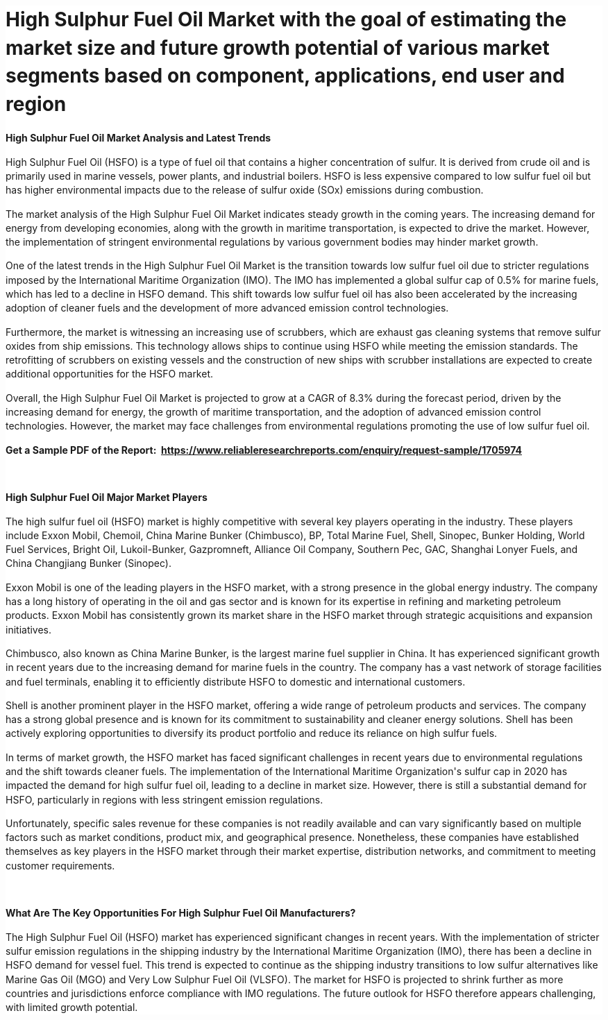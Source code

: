 <p><h1>High Sulphur Fuel Oil Market with the goal of estimating the market size and future growth potential of various market segments based on component, applications, end user and region</h1></p><p><strong>High Sulphur Fuel Oil Market Analysis and Latest Trends</strong></p>
<p><p>High Sulphur Fuel Oil (HSFO) is a type of fuel oil that contains a higher concentration of sulfur. It is derived from crude oil and is primarily used in marine vessels, power plants, and industrial boilers. HSFO is less expensive compared to low sulfur fuel oil but has higher environmental impacts due to the release of sulfur oxide (SOx) emissions during combustion.</p><p>The market analysis of the High Sulphur Fuel Oil Market indicates steady growth in the coming years. The increasing demand for energy from developing economies, along with the growth in maritime transportation, is expected to drive the market. However, the implementation of stringent environmental regulations by various government bodies may hinder market growth.</p><p>One of the latest trends in the High Sulphur Fuel Oil Market is the transition towards low sulfur fuel oil due to stricter regulations imposed by the International Maritime Organization (IMO). The IMO has implemented a global sulfur cap of 0.5% for marine fuels, which has led to a decline in HSFO demand. This shift towards low sulfur fuel oil has also been accelerated by the increasing adoption of cleaner fuels and the development of more advanced emission control technologies.</p><p>Furthermore, the market is witnessing an increasing use of scrubbers, which are exhaust gas cleaning systems that remove sulfur oxides from ship emissions. This technology allows ships to continue using HSFO while meeting the emission standards. The retrofitting of scrubbers on existing vessels and the construction of new ships with scrubber installations are expected to create additional opportunities for the HSFO market.</p><p>Overall, the High Sulphur Fuel Oil Market is projected to grow at a CAGR of 8.3% during the forecast period, driven by the increasing demand for energy, the growth of maritime transportation, and the adoption of advanced emission control technologies. However, the market may face challenges from environmental regulations promoting the use of low sulfur fuel oil.</p></p>
<p><strong>Get a Sample PDF of the Report:&nbsp; <a href="https://www.reliableresearchreports.com/enquiry/request-sample/1705974">https://www.reliableresearchreports.com/enquiry/request-sample/1705974</a></strong></p>
<p>&nbsp;</p>
<p><strong>High Sulphur Fuel Oil Major Market Players</strong></p>
<p><p>The high sulfur fuel oil (HSFO) market is highly competitive with several key players operating in the industry. These players include Exxon Mobil, Chemoil, China Marine Bunker (Chimbusco), BP, Total Marine Fuel, Shell, Sinopec, Bunker Holding, World Fuel Services, Bright Oil, Lukoil-Bunker, Gazpromneft, Alliance Oil Company, Southern Pec, GAC, Shanghai Lonyer Fuels, and China Changjiang Bunker (Sinopec).</p><p>Exxon Mobil is one of the leading players in the HSFO market, with a strong presence in the global energy industry. The company has a long history of operating in the oil and gas sector and is known for its expertise in refining and marketing petroleum products. Exxon Mobil has consistently grown its market share in the HSFO market through strategic acquisitions and expansion initiatives.</p><p>Chimbusco, also known as China Marine Bunker, is the largest marine fuel supplier in China. It has experienced significant growth in recent years due to the increasing demand for marine fuels in the country. The company has a vast network of storage facilities and fuel terminals, enabling it to efficiently distribute HSFO to domestic and international customers.</p><p>Shell is another prominent player in the HSFO market, offering a wide range of petroleum products and services. The company has a strong global presence and is known for its commitment to sustainability and cleaner energy solutions. Shell has been actively exploring opportunities to diversify its product portfolio and reduce its reliance on high sulfur fuels.</p><p>In terms of market growth, the HSFO market has faced significant challenges in recent years due to environmental regulations and the shift towards cleaner fuels. The implementation of the International Maritime Organization's sulfur cap in 2020 has impacted the demand for high sulfur fuel oil, leading to a decline in market size. However, there is still a substantial demand for HSFO, particularly in regions with less stringent emission regulations.</p><p>Unfortunately, specific sales revenue for these companies is not readily available and can vary significantly based on multiple factors such as market conditions, product mix, and geographical presence. Nonetheless, these companies have established themselves as key players in the HSFO market through their market expertise, distribution networks, and commitment to meeting customer requirements.</p></p>
<p>&nbsp;</p>
<p><strong>What Are The Key Opportunities For High Sulphur Fuel Oil Manufacturers?</strong></p>
<p><p>The High Sulphur Fuel Oil (HSFO) market has experienced significant changes in recent years. With the implementation of stricter sulfur emission regulations in the shipping industry by the International Maritime Organization (IMO), there has been a decline in HSFO demand for vessel fuel. This trend is expected to continue as the shipping industry transitions to low sulfur alternatives like Marine Gas Oil (MGO) and Very Low Sulphur Fuel Oil (VLSFO). The market for HSFO is projected to shrink further as more countries and jurisdictions enforce compliance with IMO regulations. The future outlook for HSFO therefore appears challenging, with limited growth potential.</p></p>